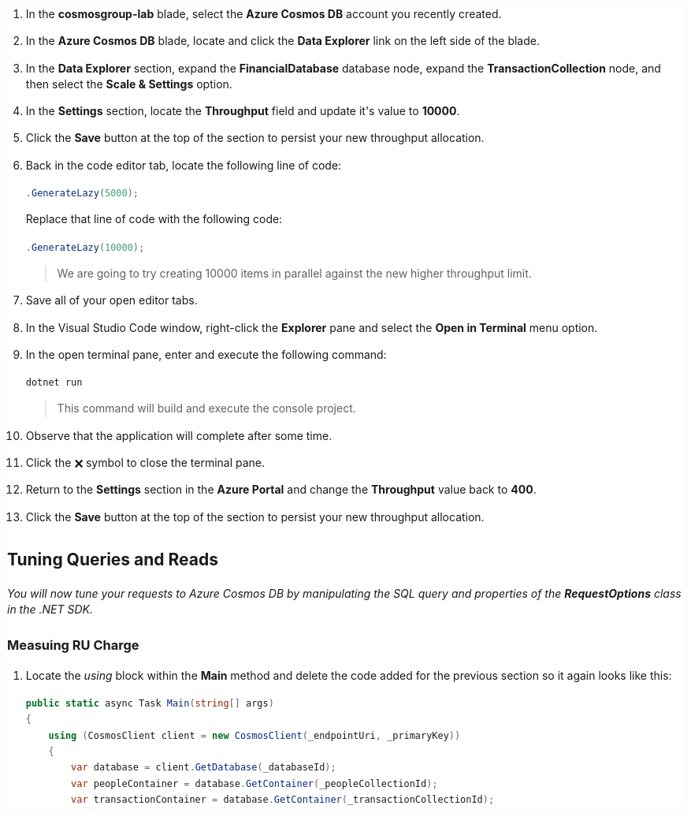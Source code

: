 1. In the **cosmosgroup-lab** blade, select the **Azure Cosmos DB** account you recently created.

1. In the **Azure Cosmos DB** blade, locate and click the **Data Explorer** link on the left side of the blade.

1. In the **Data Explorer** section, expand the **FinancialDatabase** database node, expand the **TransactionCollection** node, and then select the **Scale & Settings** option.

1. In the **Settings** section, locate the **Throughput** field and update it's value to **10000**.

1. Click the **Save** button at the top of the section to persist your new throughput allocation.

1. Back in the code editor tab, locate the following line of code:

    ```csharp
    .GenerateLazy(5000);
    ```

    Replace that line of code with the following code:

    ```csharp
    .GenerateLazy(10000);
    ```

    > We are going to try creating 10000 items in parallel against the new higher throughput limit.

1. Save all of your open editor tabs.

1. In the Visual Studio Code window, right-click the **Explorer** pane and select the **Open in Terminal** menu option.

1. In the open terminal pane, enter and execute the following command:

    ```sh
    dotnet run
    ```

    > This command will build and execute the console project.

1. Observe that the application will complete after some time.

1. Click the **🗙** symbol to close the terminal pane.

1. Return to the **Settings** section in the **Azure Portal** and change the **Throughput** value back to **400**.

1. Click the **Save** button at the top of the section to persist your new throughput allocation.

## Tuning Queries and Reads

*You will now tune your requests to Azure Cosmos DB by manipulating the SQL query and properties of the **RequestOptions** class in the .NET SDK.*

### Measuing RU Charge

1. Locate the *using* block within the **Main** method and delete the code added for the previous section so it again looks like this:

    ```csharp
    public static async Task Main(string[] args)
    {
        using (CosmosClient client = new CosmosClient(_endpointUri, _primaryKey))
        {
            var database = client.GetDatabase(_databaseId);
            var peopleContainer = database.GetContainer(_peopleCollectionId);
            var transactionContainer = database.GetContainer(_transactionCollectionId);
